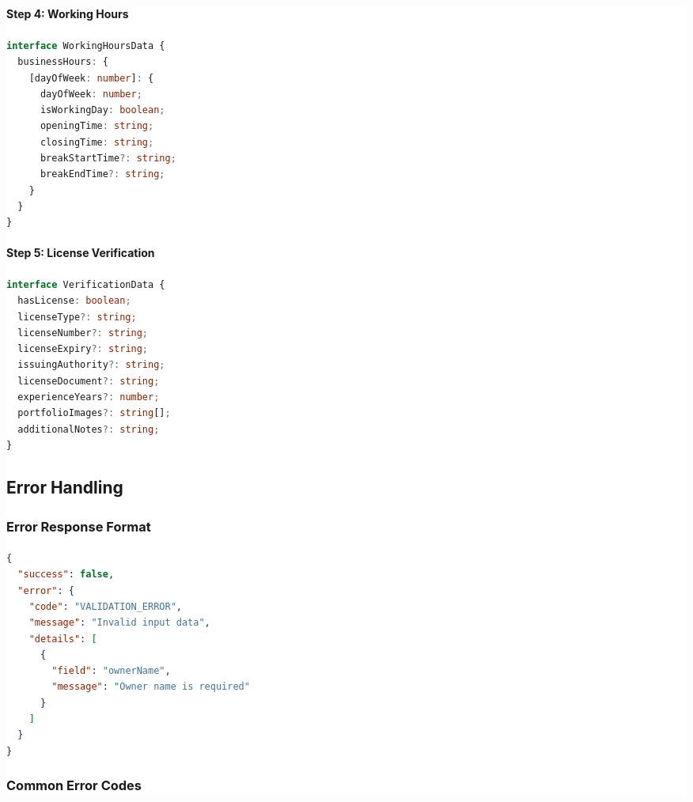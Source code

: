 #### Step 4: Working Hours
```typescript
interface WorkingHoursData {
  businessHours: {
    [dayOfWeek: number]: {
      dayOfWeek: number;
      isWorkingDay: boolean;
      openingTime: string;
      closingTime: string;
      breakStartTime?: string;
      breakEndTime?: string;
    }
  }
}
```

#### Step 5: License Verification
```typescript
interface VerificationData {
  hasLicense: boolean;
  licenseType?: string;
  licenseNumber?: string;
  licenseExpiry?: string;
  issuingAuthority?: string;
  licenseDocument?: string;
  experienceYears?: number;
  portfolioImages?: string[];
  additionalNotes?: string;
}
```

## Error Handling

### Error Response Format

```json
{
  "success": false,
  "error": {
    "code": "VALIDATION_ERROR",
    "message": "Invalid input data",
    "details": [
      {
        "field": "ownerName",
        "message": "Owner name is required"
      }
    ]
  }
}
```

### Common Error Codes

